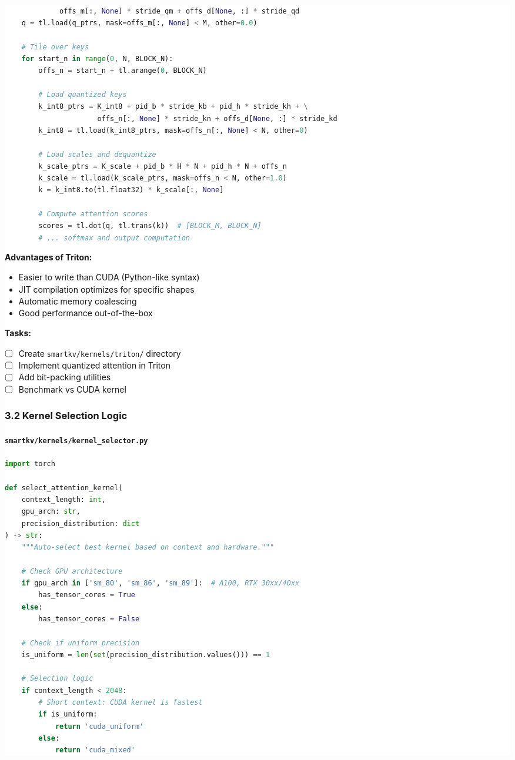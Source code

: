 ```python
             offs_m[:, None] * stride_qm + offs_d[None, :] * stride_qd
    q = tl.load(q_ptrs, mask=offs_m[:, None] < M, other=0.0)

    # Tile over keys
    for start_n in range(0, N, BLOCK_N):
        offs_n = start_n + tl.arange(0, BLOCK_N)

        # Load quantized keys
        k_int8_ptrs = K_int8 + pid_b * stride_kb + pid_h * stride_kh + \
                      offs_n[:, None] * stride_kn + offs_d[None, :] * stride_kd
        k_int8 = tl.load(k_int8_ptrs, mask=offs_n[:, None] < N, other=0)

        # Load scales and dequantize
        k_scale_ptrs = K_scale + pid_b * H * N + pid_h * N + offs_n
        k_scale = tl.load(k_scale_ptrs, mask=offs_n < N, other=1.0)
        k = k_int8.to(tl.float32) * k_scale[:, None]

        # Compute attention scores
        scores = tl.dot(q, tl.trans(k))  # [BLOCK_M, BLOCK_N]
        # ... softmax and output computation
```

**Advantages of Triton:**
- Easier to write than CUDA (Python-like syntax)
- JIT compilation optimizes for specific shapes
- Automatic memory coalescing
- Good performance out-of-the-box

**Tasks:**
- [ ] Create `smartkv/kernels/triton/` directory
- [ ] Implement quantized attention in Triton
- [ ] Add bit-packing utilities
- [ ] Benchmark vs CUDA kernel

### 3.2 Kernel Selection Logic

#### `smartkv/kernels/kernel_selector.py`

```python
import torch

def select_attention_kernel(
    context_length: int,
    gpu_arch: str,
    precision_distribution: dict
) -> str:
    """Auto-select best kernel based on context and hardware."""

    # Check GPU architecture
    if gpu_arch in ['sm_80', 'sm_86', 'sm_89']:  # A100, RTX 30xx/40xx
        has_tensor_cores = True
    else:
        has_tensor_cores = False

    # Check if uniform precision
    is_uniform = len(set(precision_distribution.values())) == 1

    # Selection logic
    if context_length < 2048:
        # Short context: CUDA kernel is fastest
        if is_uniform:
            return 'cuda_uniform'
        else:
            return 'cuda_mixed'
```
